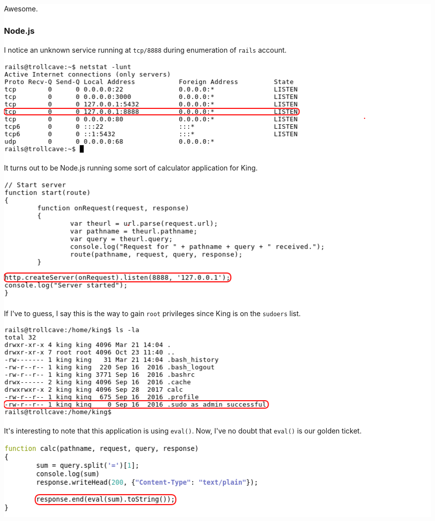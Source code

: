 Awesome.

### Node.js

I notice an unknown service running at `tcp/8888` during enumeration of `rails` account.

![screenshot-18](/assets/images/posts/trollcave-walkthrough/screenshot-18.png)

It turns out to be Node.js running some sort of calculator application for King.

![screenshot-20](/assets/images/posts/trollcave-walkthrough/screenshot-20.png)

If I've to guess, I say this is the way to gain `root` privileges since King is on the `sudoers` list.

![screenshot-19](/assets/images/posts/trollcave-walkthrough/screenshot-19.png)

It's interesting to note that this application is using `eval()`. Now, I've no doubt that `eval()` is our golden ticket.

![screenshot-21](/assets/images/posts/trollcave-walkthrough/screenshot-21.png)
